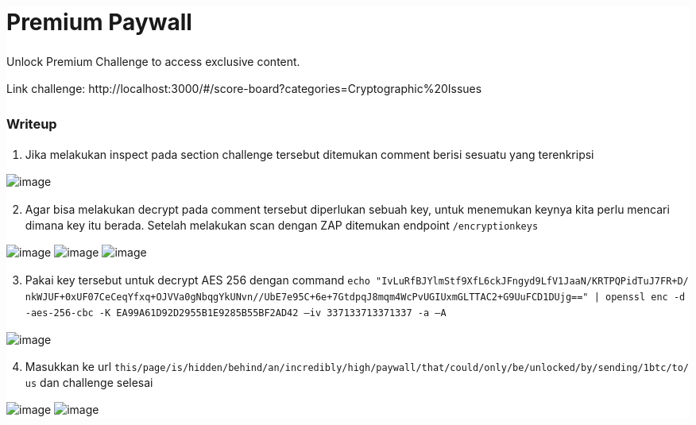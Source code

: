 # Premium Paywall
Unlock Premium Challenge to access exclusive content.

Link challenge: http://localhost:3000/#/score-board?categories=Cryptographic%20Issues

### Writeup
1. Jika melakukan inspect pada section challenge tersebut ditemukan comment berisi sesuatu yang terenkripsi
<img width="2527" height="1421" alt="image" src="https://github.com/user-attachments/assets/a5a24832-cbd9-4294-bf80-2fdc294841e9" />

2. Agar bisa melakukan decrypt pada comment tersebut diperlukan sebuah key, untuk menemukan keynya kita perlu mencari dimana key itu berada. Setelah melakukan scan dengan ZAP ditemukan endpoint `/encryptionkeys`
<img width="2554" height="1454" alt="image" src="https://github.com/user-attachments/assets/623fc9e7-d267-42b6-a201-57380b30b397" />

<img width="2559" height="1424" alt="image" src="https://github.com/user-attachments/assets/7a9e4711-94bd-4932-9c40-f9cb1f74cd40" />

<img width="843" height="103" alt="image" src="https://github.com/user-attachments/assets/26770361-517c-4d23-a585-8d69d7c98582" />

3. Pakai key tersebut untuk decrypt AES 256 dengan command `echo "IvLuRfBJYlmStf9XfL6ckJFngyd9LfV1JaaN/KRTPQPidTuJ7FR+D/nkWJUF+0xUF07CeCeqYfxq+OJVVa0gNbqgYkUNvn//UbE7e95C+6e+7GtdpqJ8mqm4WcPvUGIUxmGLTTAC2+G9UuFCD1DUjg==" | openssl enc -d -aes-256-cbc -K EA99A61D92D2955B1E9285B55BF2AD42 –iv 337133713371337 -a –A`
<img width="2294" height="269" alt="image" src="https://github.com/user-attachments/assets/d21df2c8-a547-463b-8dd3-f9fc9f8f5990" />

4. Masukkan ke url `this/page/is/hidden/behind/an/incredibly/high/paywall/that/could/only/be/unlocked/by/sending/1btc/to/us` dan challenge selesai
<img width="2558" height="1422" alt="image" src="https://github.com/user-attachments/assets/34136c80-fbb6-4483-b8f0-88628f265892" />

<img width="1948" height="82" alt="image" src="https://github.com/user-attachments/assets/dc0e71b0-366f-4ccb-aee1-9230fec9bfea" />
